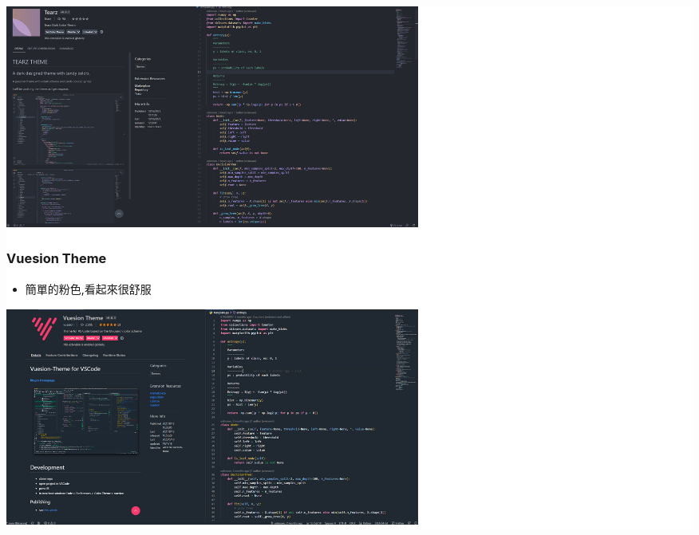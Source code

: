 <img src="img/2023-03-17-20-33-32.png" width="60%">

### Vuesion Theme
* 簡單的粉色,看起來很舒服

<img src="img/2023-05-18-14-20-10.png" width="60%">
